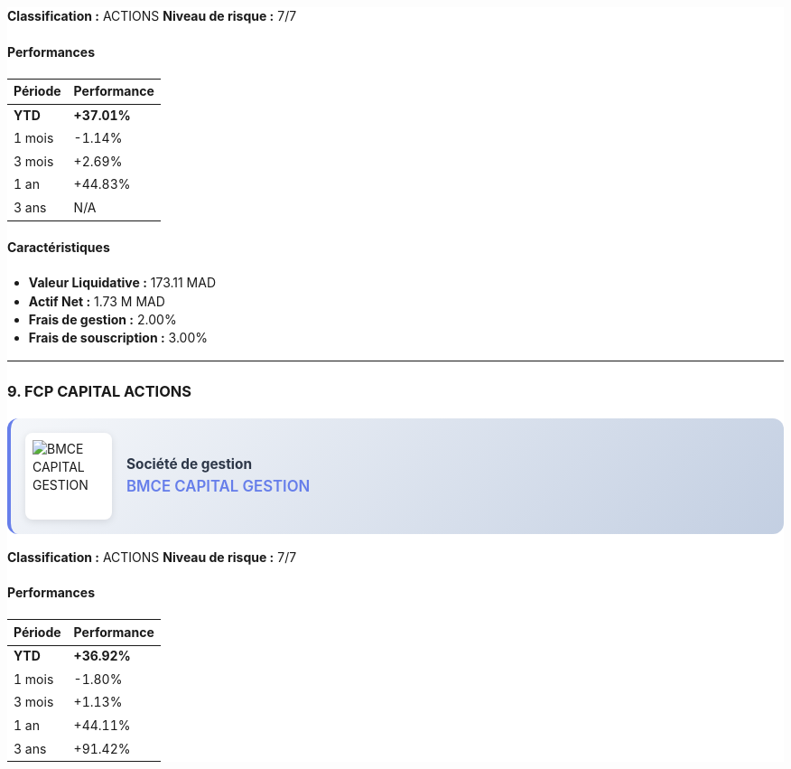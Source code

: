 **Classification :** ACTIONS
**Niveau de risque :** 7/7

#### Performances

| Période | Performance |
|---------|-------------|
| **YTD** | **+37.01%** |
| 1 mois | -1.14% |
| 3 mois | +2.69% |
| 1 an | +44.83% |
| 3 ans | N/A |

#### Caractéristiques

- **Valeur Liquidative :** 173.11 MAD
- **Actif Net :** 1.73 M MAD
- **Frais de gestion :** 2.00%
- **Frais de souscription :** 3.00%



---

### 9. FCP CAPITAL ACTIONS

<div style="display: flex; align-items: center; gap: 16px; margin: 16px 0; padding: 16px; background: linear-gradient(135deg, #f5f7fa 0%, #c3cfe2 100%); border-radius: 12px; border-left: 4px solid #667eea;">
  <img src="/images/bmce capital.jpg" alt="BMCE CAPITAL GESTION" style="width: 80px; height: 80px; object-fit: contain; background: white; padding: 8px; border-radius: 8px; box-shadow: 0 2px 8px rgba(0,0,0,0.1);" />
  <div>
    <strong style="font-size: 1.1em; color: #2d3748;">Société de gestion</strong><br/>
    <span style="font-size: 1.2em; color: #667eea; font-weight: 600;">BMCE CAPITAL GESTION</span>
  </div>
</div>

**Classification :** ACTIONS
**Niveau de risque :** 7/7

#### Performances

| Période | Performance |
|---------|-------------|
| **YTD** | **+36.92%** |
| 1 mois | -1.80% |
| 3 mois | +1.13% |
| 1 an | +44.11% |
| 3 ans | +91.42% |
